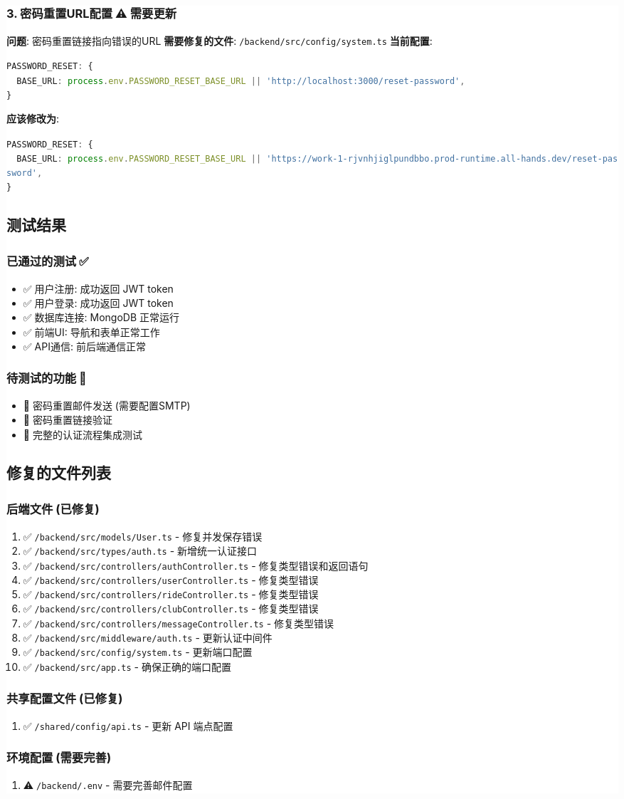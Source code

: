 ### 3. 密码重置URL配置 ⚠️ 需要更新
**问题**: 密码重置链接指向错误的URL
**需要修复的文件**: `/backend/src/config/system.ts`
**当前配置**:
```typescript
PASSWORD_RESET: {
  BASE_URL: process.env.PASSWORD_RESET_BASE_URL || 'http://localhost:3000/reset-password',
}
```
**应该修改为**:
```typescript
PASSWORD_RESET: {
  BASE_URL: process.env.PASSWORD_RESET_BASE_URL || 'https://work-1-rjvnhjiglpundbbo.prod-runtime.all-hands.dev/reset-password',
}
```

## 测试结果

### 已通过的测试 ✅
- ✅ 用户注册: 成功返回 JWT token
- ✅ 用户登录: 成功返回 JWT token  
- ✅ 数据库连接: MongoDB 正常运行
- ✅ 前端UI: 导航和表单正常工作
- ✅ API通信: 前后端通信正常

### 待测试的功能 🔄
- 🔄 密码重置邮件发送 (需要配置SMTP)
- 🔄 密码重置链接验证
- 🔄 完整的认证流程集成测试

## 修复的文件列表

### 后端文件 (已修复)
1. ✅ `/backend/src/models/User.ts` - 修复并发保存错误
2. ✅ `/backend/src/types/auth.ts` - 新增统一认证接口
3. ✅ `/backend/src/controllers/authController.ts` - 修复类型错误和返回语句
4. ✅ `/backend/src/controllers/userController.ts` - 修复类型错误
5. ✅ `/backend/src/controllers/rideController.ts` - 修复类型错误
6. ✅ `/backend/src/controllers/clubController.ts` - 修复类型错误
7. ✅ `/backend/src/controllers/messageController.ts` - 修复类型错误
8. ✅ `/backend/src/middleware/auth.ts` - 更新认证中间件
9. ✅ `/backend/src/config/system.ts` - 更新端口配置
10. ✅ `/backend/src/app.ts` - 确保正确的端口配置

### 共享配置文件 (已修复)
1. ✅ `/shared/config/api.ts` - 更新 API 端点配置

### 环境配置 (需要完善)
1. ⚠️ `/backend/.env` - 需要完善邮件配置
